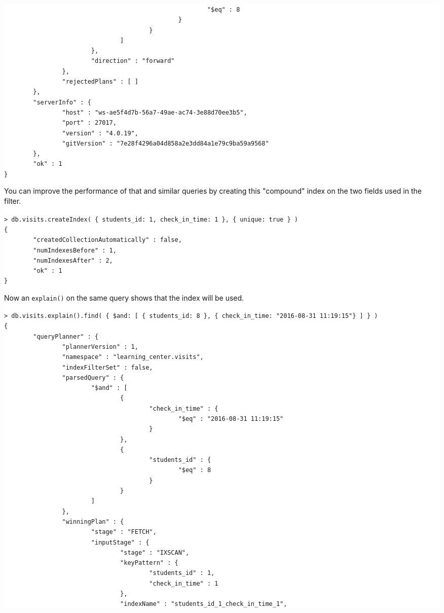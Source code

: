 ```
                                                        "$eq" : 8
                                                }
                                        }
                                ]
                        },
                        "direction" : "forward"
                },
                "rejectedPlans" : [ ]
        },
        "serverInfo" : {
                "host" : "ws-ae5f4d7b-56a7-49ae-ac74-3e88d70ee3b5",
                "port" : 27017,
                "version" : "4.0.19",
                "gitVersion" : "7e28f4296a04d858a2e3dd84a1e79c9ba59a9568"
        },
        "ok" : 1
}
```

You can improve the performance of that and similar queries by creating this "compound" index on the two fields used in the filter.

```
> db.visits.createIndex( { students_id: 1, check_in_time: 1 }, { unique: true } )
{
        "createdCollectionAutomatically" : false,
        "numIndexesBefore" : 1,
        "numIndexesAfter" : 2,
        "ok" : 1
}
```

Now an `explain()` on the same query shows that the index will be used.

```
> db.visits.explain().find( { $and: [ { students_id: 8 }, { check_in_time: "2016-08-31 11:19:15"} ] } )
{
        "queryPlanner" : {
                "plannerVersion" : 1,
                "namespace" : "learning_center.visits",
                "indexFilterSet" : false,
                "parsedQuery" : {
                        "$and" : [
                                {
                                        "check_in_time" : {
                                                "$eq" : "2016-08-31 11:19:15"
                                        }
                                },
                                {
                                        "students_id" : {
                                                "$eq" : 8
                                        }
                                }
                        ]
                },
                "winningPlan" : {
                        "stage" : "FETCH",
                        "inputStage" : {
                                "stage" : "IXSCAN",
                                "keyPattern" : {
                                        "students_id" : 1,
                                        "check_in_time" : 1
                                },
                                "indexName" : "students_id_1_check_in_time_1",
```